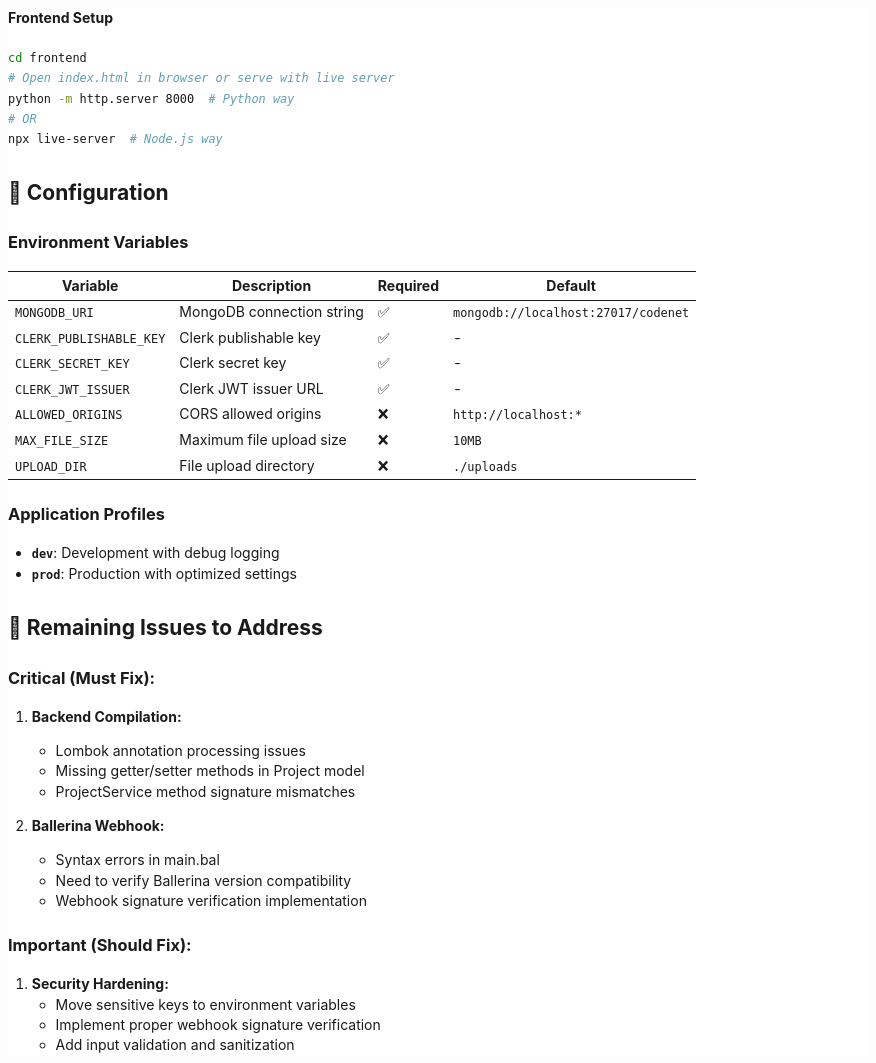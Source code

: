#### Frontend Setup
```bash
cd frontend
# Open index.html in browser or serve with live server
python -m http.server 8000  # Python way
# OR
npx live-server  # Node.js way
```

## 🔧 Configuration

### Environment Variables

| Variable | Description | Required | Default |
|----------|-------------|----------|---------|
| `MONGODB_URI` | MongoDB connection string | ✅ | `mongodb://localhost:27017/codenet` |
| `CLERK_PUBLISHABLE_KEY` | Clerk publishable key | ✅ | - |
| `CLERK_SECRET_KEY` | Clerk secret key | ✅ | - |
| `CLERK_JWT_ISSUER` | Clerk JWT issuer URL | ✅ | - |
| `ALLOWED_ORIGINS` | CORS allowed origins | ❌ | `http://localhost:*` |
| `MAX_FILE_SIZE` | Maximum file upload size | ❌ | `10MB` |
| `UPLOAD_DIR` | File upload directory | ❌ | `./uploads` |

### Application Profiles

- **`dev`**: Development with debug logging
- **`prod`**: Production with optimized settings

## 🚨 **Remaining Issues to Address**

### **Critical (Must Fix):**
1. **Backend Compilation:**
   - Lombok annotation processing issues
   - Missing getter/setter methods in Project model
   - ProjectService method signature mismatches

2. **Ballerina Webhook:**
   - Syntax errors in main.bal
   - Need to verify Ballerina version compatibility
   - Webhook signature verification implementation

### **Important (Should Fix):**
1. **Security Hardening:**
   - Move sensitive keys to environment variables
   - Implement proper webhook signature verification
   - Add input validation and sanitization
